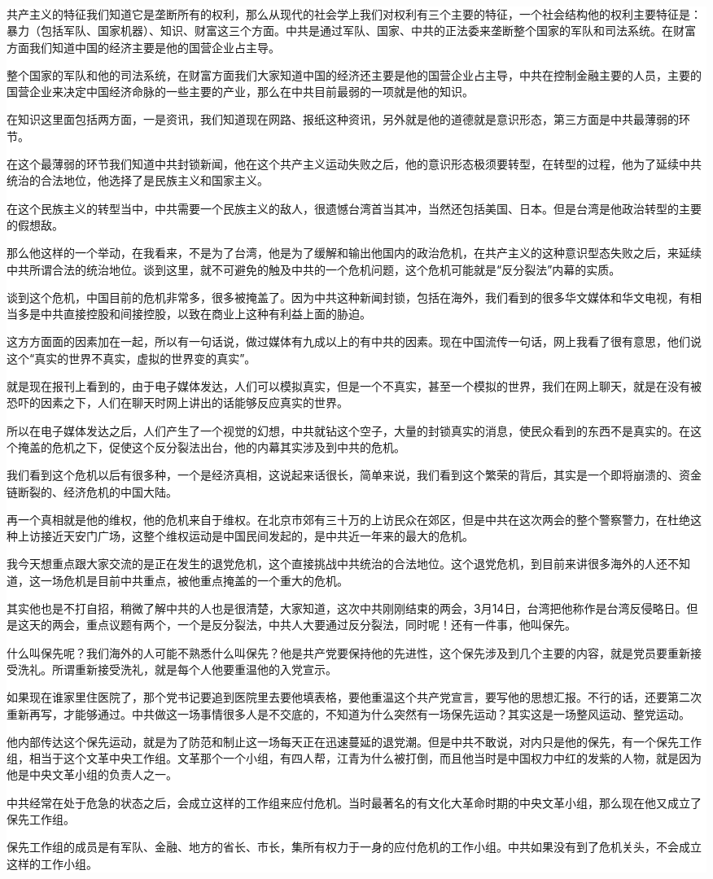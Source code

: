  </p>
 <p>
  共产主义的特征我们知道它是垄断所有的权利，那么从现代的社会学上我们对权利有三个主要的特征，一个社会结构他的权利主要特征是：暴力（包括军队、国家机器）、知识、财富这三个方面。中共是通过军队、国家、中共的正法委来垄断整个国家的军队和司法系统。在财富方面我们知道中国的经济主要是他的国营企业占主导。
 </p>
 <p>
  整个国家的军队和他的司法系统，在财富方面我们大家知道中国的经济还主要是他的国营企业占主导，中共在控制金融主要的人员，主要的国营企业来决定中国经济命脉的一些主要的产业，那么在中共目前最弱的一项就是他的知识。
 </p>
 <p>
  在知识这里面包括两方面，一是资讯，我们知道现在网路、报纸这种资讯，另外就是他的道德就是意识形态，第三方面是中共最薄弱的环节。
 </p>
 <p>
  在这个最薄弱的环节我们知道中共封锁新闻，他在这个共产主义运动失败之后，他的意识形态极须要转型，在转型的过程，他为了延续中共统治的合法地位，他选择了是民族主义和国家主义。
 </p>
 <p>
  在这个民族主义的转型当中，中共需要一个民族主义的敌人，很遗憾台湾首当其冲，当然还包括美国、日本。但是台湾是他政治转型的主要的假想敌。
 </p>
 <p>
  那么他这样的一个举动，在我看来，不是为了台湾，他是为了缓解和输出他国内的政治危机，在共产主义的这种意识型态失败之后，来延续中共所谓合法的统治地位。谈到这里，就不可避免的触及中共的一个危机问题，这个危机可能就是“反分裂法”内幕的实质。
 </p>
 <p>
  谈到这个危机，中国目前的危机非常多，很多被掩盖了。因为中共这种新闻封锁，包括在海外，我们看到的很多华文媒体和华文电视，有相当多是中共直接控股和间接控股，以致在商业上这种有利益上面的胁迫。
 </p>
 <p>
  这方方面面的因素加在一起，所以有一句话说，做过媒体有九成以上的有中共的因素。现在中国流传一句话，网上我看了很有意思，他们说这个“真实的世界不真实，虚拟的世界变的真实”。
 </p>
 <p>
  就是现在报刊上看到的，由于电子媒体发达，人们可以模拟真实，但是一个不真实，甚至一个模拟的世界，我们在网上聊天，就是在没有被恐吓的因素之下，人们在聊天时网上讲出的话能够反应真实的世界。
 </p>
 <p>
  所以在电子媒体发达之后，人们产生了一个视觉的幻想，中共就钻这个空子，大量的封锁真实的消息，使民众看到的东西不是真实的。在这个掩盖的危机之下，促使这个反分裂法出台，他的内幕其实涉及到中共的危机。
 </p>
 <p>
  我们看到这个危机以后有很多种，一个是经济真相，这说起来话很长，简单来说，我们看到这个繁荣的背后，其实是一个即将崩溃的、资金链断裂的、经济危机的中国大陆。
 </p>
 <p>
  再一个真相就是他的维权，他的危机来自于维权。在北京市郊有三十万的上访民众在郊区，但是中共在这次两会的整个警察警力，在杜绝这种上访接近天安门广场，这整个维权运动是中国民间发起的，是中共近一年来的最大的危机。
 </p>
 <p>
  我今天想重点跟大家交流的是正在发生的退党危机，这个直接挑战中共统治的合法地位。这个退党危机，到目前来讲很多海外的人还不知道，这一场危机是目前中共重点，被他重点掩盖的一个重大的危机。
 </p>
 <p>
  其实他也是不打自招，稍微了解中共的人也是很清楚，大家知道，这次中共刚刚结束的两会，3月14日，台湾把他称作是台湾反侵略日。但是这天的两会，重点议题有两个，一个是反分裂法，中共人大要通过反分裂法，同时呢！还有一件事，他叫保先。
 </p>
 <p>
  什么叫保先呢？我们海外的人可能不熟悉什么叫保先？他是共产党要保持他的先进性，这个保先涉及到几个主要的内容，就是党员要重新接受洗礼。所谓重新接受洗礼，就是每个人他要重温他的入党宣示。
 </p>
 <p>
  如果现在谁家里住医院了，那个党书记要追到医院里去要他填表格，要他重温这个共产党宣言，要写他的思想汇报。不行的话，还要第二次重新再写，才能够通过。中共做这一场事情很多人是不交底的，不知道为什么突然有一场保先运动？其实这是一场整风运动、整党运动。
 </p>
 <p>
  他内部传达这个保先运动，就是为了防范和制止这一场每天正在迅速蔓延的退党潮。但是中共不敢说，对内只是他的保先，有一个保先工作组，相当于这个文革中央工作组。文革那个一个小组，有四人帮，江青为什么被打倒，而且他当时是中国权力中红的发紫的人物，就是因为他是中央文革小组的负责人之一。
 </p>
 <p>
  中共经常在处于危急的状态之后，会成立这样的工作组来应付危机。当时最著名的有文化大革命时期的中央文革小组，那么现在他又成立了保先工作组。
 </p>
 <p>
  保先工作组的成员是有军队、金融、地方的省长、市长，集所有权力于一身的应付危机的工作小组。中共如果没有到了危机关头，不会成立这样的工作小组。